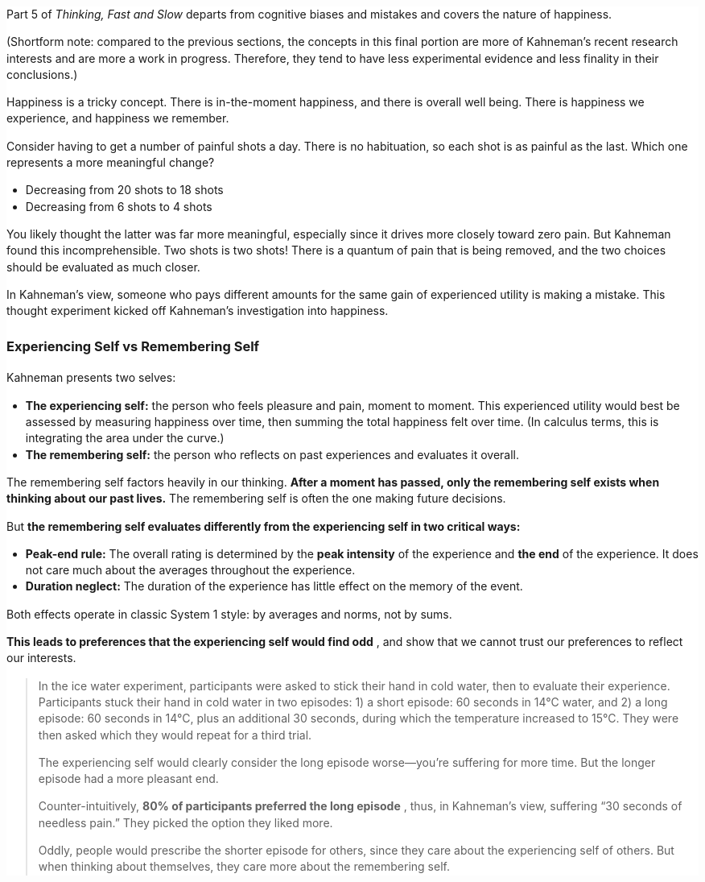 Part 5 of _Thinking, Fast and Slow_ departs from cognitive biases and mistakes and covers the nature of happiness.

(Shortform note: compared to the previous sections, the concepts in this final portion are more of Kahneman’s recent research interests and are more a work in progress. Therefore, they tend to have less experimental evidence and less finality in their conclusions.)

Happiness is a tricky concept. There is in-the-moment happiness, and there is overall well being. There is happiness we experience, and happiness we remember.

Consider having to get a number of painful shots a day. There is no habituation, so each shot is as painful as the last. Which one represents a more meaningful change?

  * Decreasing from 20 shots to 18 shots
  * Decreasing from 6 shots to 4 shots



You likely thought the latter was far more meaningful, especially since it drives more closely toward zero pain. But Kahneman found this incomprehensible. Two shots is two shots! There is a quantum of pain that is being removed, and the two choices should be evaluated as much closer.

In Kahneman’s view, someone who pays different amounts for the same gain of experienced utility is making a mistake. This thought experiment kicked off Kahneman’s investigation into happiness.

### Experiencing Self vs Remembering Self

Kahneman presents two selves:

  * **The experiencing self:** the person who feels pleasure and pain, moment to moment. This experienced utility would best be assessed by measuring happiness over time, then summing the total happiness felt over time. (In calculus terms, this is integrating the area under the curve.)
  * **The remembering self:** the person who reflects on past experiences and evaluates it overall.



The remembering self factors heavily in our thinking. **After a moment has passed, only the remembering self exists when thinking about our past lives.** The remembering self is often the one making future decisions.

But **the remembering self evaluates differently from the experiencing self in two critical ways:**

  * **Peak-end rule:** The overall rating is determined by the **peak intensity** of the experience and **the end** of the experience. It does not care much about the averages throughout the experience.
  * **Duration neglect:** The duration of the experience has little effect on the memory of the event.



Both effects operate in classic System 1 style: by averages and norms, not by sums.

**This leads to preferences that the experiencing self would find odd** , and show that we cannot trust our preferences to reflect our interests.

> In the ice water experiment, participants were asked to stick their hand in cold water, then to evaluate their experience. Participants stuck their hand in cold water in two episodes: 1) a short episode: 60 seconds in 14°C water, and 2) a long episode: 60 seconds in 14°C, plus an additional 30 seconds, during which the temperature increased to 15°C. They were then asked which they would repeat for a third trial.
> 
> The experiencing self would clearly consider the long episode worse—you’re suffering for more time. But the longer episode had a more pleasant end.
> 
> Counter-intuitively, **80% of participants preferred the long episode** , thus, in Kahneman’s view, suffering “30 seconds of needless pain.” They picked the option they liked more.
> 
> Oddly, people would prescribe the shorter episode for others, since they care about the experiencing self of others. But when thinking about themselves, they care more about the remembering self.
